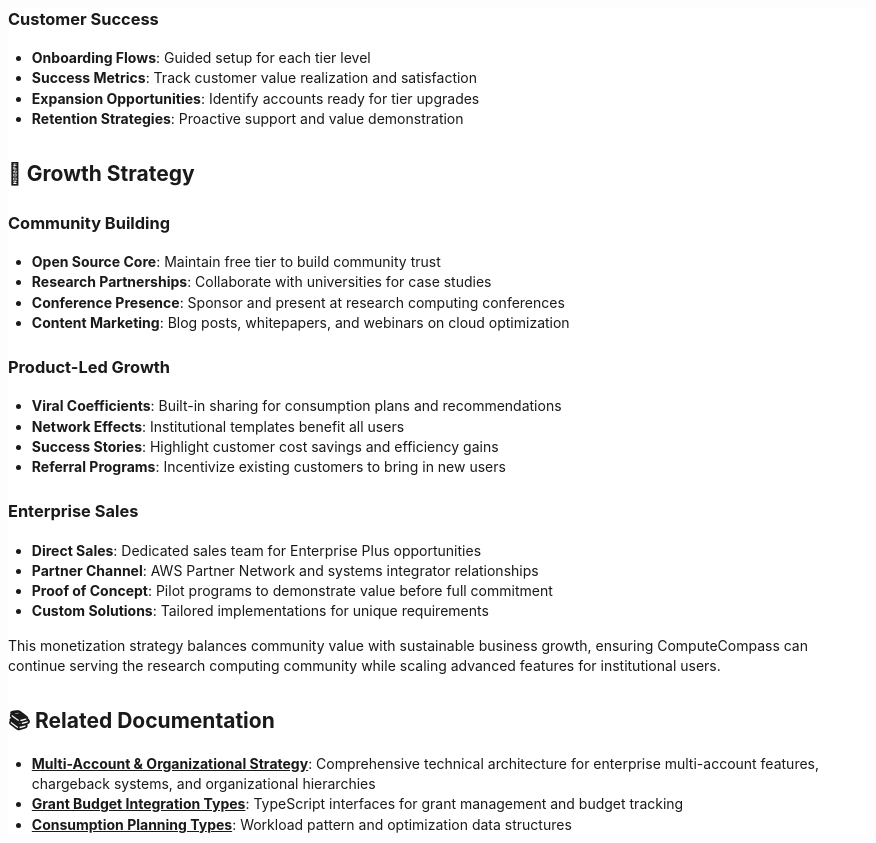 ### Customer Success

- **Onboarding Flows**: Guided setup for each tier level
- **Success Metrics**: Track customer value realization and satisfaction
- **Expansion Opportunities**: Identify accounts ready for tier upgrades
- **Retention Strategies**: Proactive support and value demonstration

## 🌱 Growth Strategy

### Community Building

- **Open Source Core**: Maintain free tier to build community trust
- **Research Partnerships**: Collaborate with universities for case studies
- **Conference Presence**: Sponsor and present at research computing conferences
- **Content Marketing**: Blog posts, whitepapers, and webinars on cloud optimization

### Product-Led Growth

- **Viral Coefficients**: Built-in sharing for consumption plans and recommendations
- **Network Effects**: Institutional templates benefit all users
- **Success Stories**: Highlight customer cost savings and efficiency gains
- **Referral Programs**: Incentivize existing customers to bring in new users

### Enterprise Sales

- **Direct Sales**: Dedicated sales team for Enterprise Plus opportunities
- **Partner Channel**: AWS Partner Network and systems integrator relationships
- **Proof of Concept**: Pilot programs to demonstrate value before full commitment
- **Custom Solutions**: Tailored implementations for unique requirements

This monetization strategy balances community value with sustainable business growth, ensuring ComputeCompass can continue serving the research computing community while scaling advanced features for institutional users.

## 📚 Related Documentation

- **[Multi-Account & Organizational Strategy](./MULTI_ACCOUNT_STRATEGY.md)**: Comprehensive technical architecture for enterprise multi-account features, chargeback systems, and organizational hierarchies
- **[Grant Budget Integration Types](../src/types/grants.ts)**: TypeScript interfaces for grant management and budget tracking
- **[Consumption Planning Types](../src/types/consumption.ts)**: Workload pattern and optimization data structures
